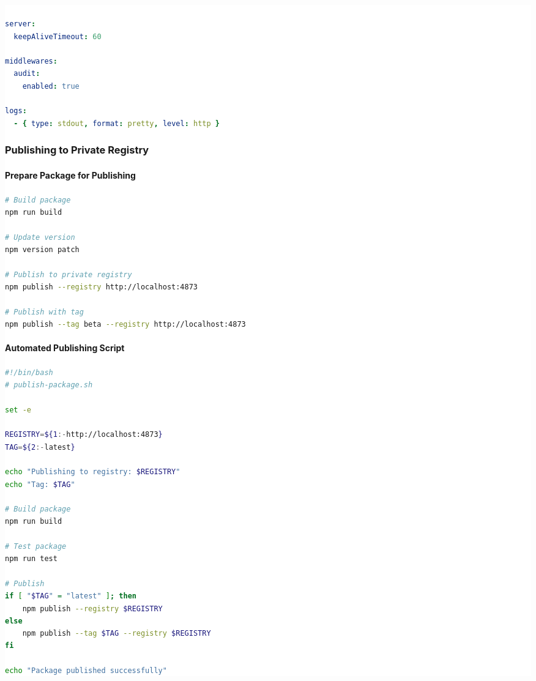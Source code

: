 ```yaml

server:
  keepAliveTimeout: 60

middlewares:
  audit:
    enabled: true

logs:
  - { type: stdout, format: pretty, level: http }
```

### Publishing to Private Registry

#### Prepare Package for Publishing
```bash
# Build package
npm run build

# Update version
npm version patch

# Publish to private registry
npm publish --registry http://localhost:4873

# Publish with tag
npm publish --tag beta --registry http://localhost:4873
```

#### Automated Publishing Script
```bash
#!/bin/bash
# publish-package.sh

set -e

REGISTRY=${1:-http://localhost:4873}
TAG=${2:-latest}

echo "Publishing to registry: $REGISTRY"
echo "Tag: $TAG"

# Build package
npm run build

# Test package
npm run test

# Publish
if [ "$TAG" = "latest" ]; then
    npm publish --registry $REGISTRY
else
    npm publish --tag $TAG --registry $REGISTRY
fi

echo "Package published successfully"
```
